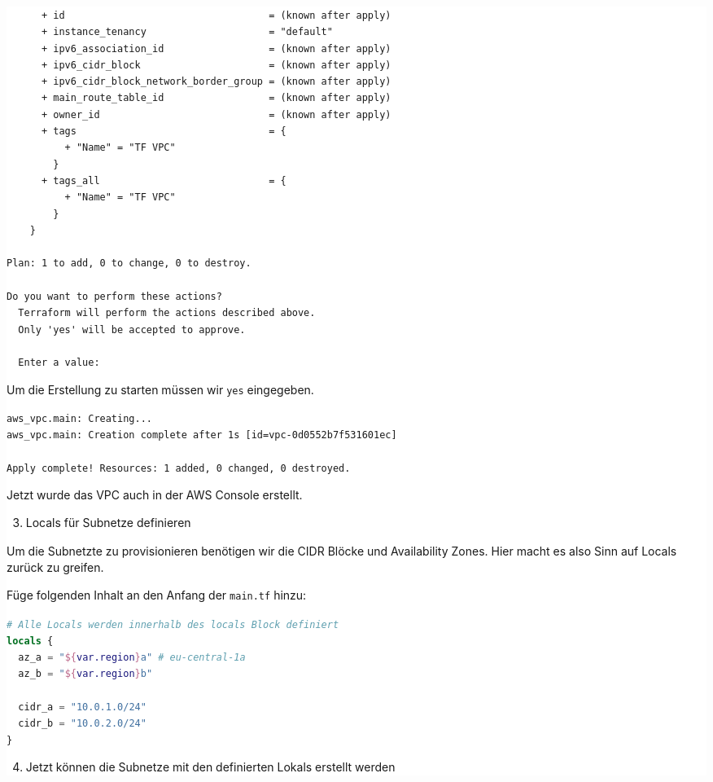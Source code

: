 ```
      + id                                   = (known after apply)
      + instance_tenancy                     = "default"
      + ipv6_association_id                  = (known after apply)
      + ipv6_cidr_block                      = (known after apply)
      + ipv6_cidr_block_network_border_group = (known after apply)
      + main_route_table_id                  = (known after apply)
      + owner_id                             = (known after apply)
      + tags                                 = {
          + "Name" = "TF VPC"
        }
      + tags_all                             = {
          + "Name" = "TF VPC"
        }
    }

Plan: 1 to add, 0 to change, 0 to destroy.

Do you want to perform these actions?
  Terraform will perform the actions described above.
  Only 'yes' will be accepted to approve.

  Enter a value:

```

Um die Erstellung zu starten müssen wir `yes` eingegeben.

```
aws_vpc.main: Creating...
aws_vpc.main: Creation complete after 1s [id=vpc-0d0552b7f531601ec]

Apply complete! Resources: 1 added, 0 changed, 0 destroyed.
```

Jetzt wurde das VPC auch in der AWS Console erstellt.

3. Locals für Subnetze definieren

Um die Subnetzte zu provisionieren benötigen wir die CIDR Blöcke und Availability Zones. Hier macht es also Sinn auf Locals zurück zu greifen.

Füge folgenden Inhalt an den Anfang der `main.tf` hinzu:

```terraform
# Alle Locals werden innerhalb des locals Block definiert
locals {
  az_a = "${var.region}a" # eu-central-1a
  az_b = "${var.region}b"

  cidr_a = "10.0.1.0/24"
  cidr_b = "10.0.2.0/24"
}
```

4. Jetzt können die Subnetze mit den definierten Lokals erstellt werden
